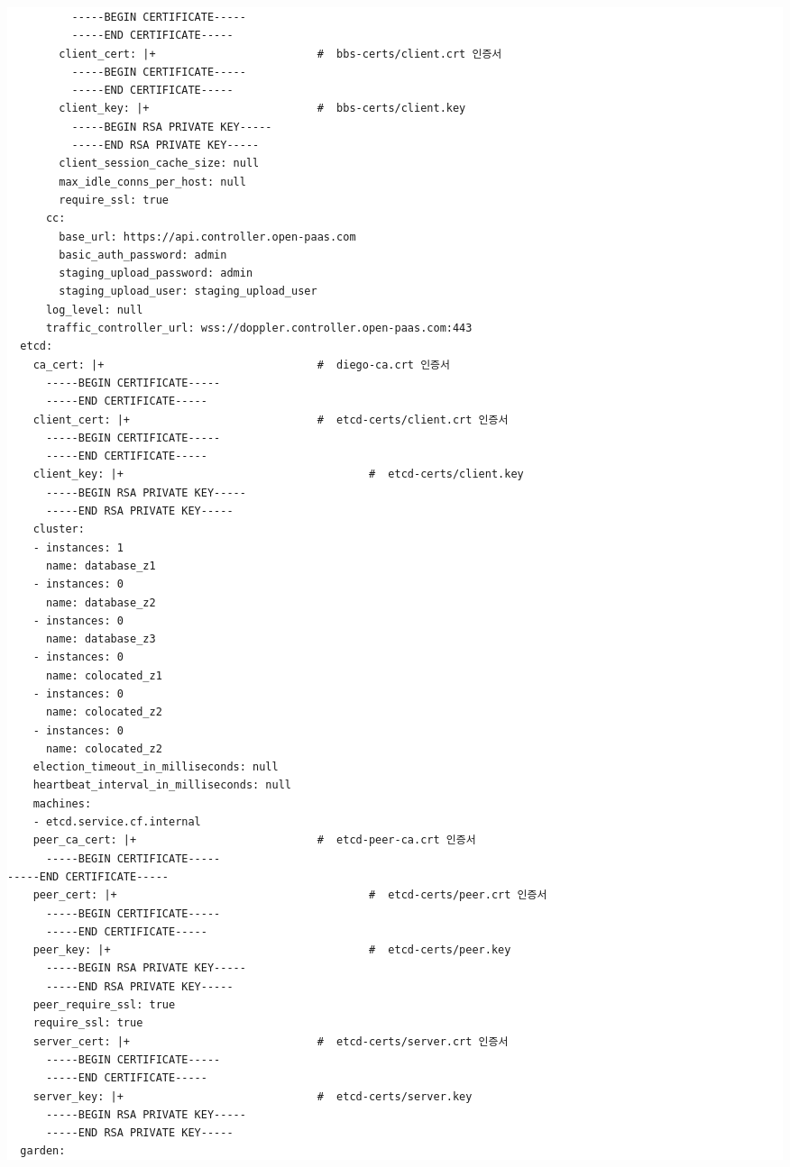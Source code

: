 ````
          -----BEGIN CERTIFICATE-----
          -----END CERTIFICATE-----
        client_cert: |+                         #  bbs-certs/client.crt 인증서
          -----BEGIN CERTIFICATE-----
          -----END CERTIFICATE-----
        client_key: |+                          #  bbs-certs/client.key
          -----BEGIN RSA PRIVATE KEY-----
          -----END RSA PRIVATE KEY-----
        client_session_cache_size: null
        max_idle_conns_per_host: null
        require_ssl: true
      cc:
        base_url: https://api.controller.open-paas.com
        basic_auth_password: admin
        staging_upload_password: admin
        staging_upload_user: staging_upload_user
      log_level: null
      traffic_controller_url: wss://doppler.controller.open-paas.com:443
  etcd:
    ca_cert: |+                                 #  diego-ca.crt 인증서
      -----BEGIN CERTIFICATE-----
      -----END CERTIFICATE-----
    client_cert: |+                             #  etcd-certs/client.crt 인증서
      -----BEGIN CERTIFICATE-----
      -----END CERTIFICATE-----
    client_key: |+                                      #  etcd-certs/client.key
      -----BEGIN RSA PRIVATE KEY-----
      -----END RSA PRIVATE KEY-----
    cluster:
    - instances: 1
      name: database_z1
    - instances: 0
      name: database_z2
    - instances: 0
      name: database_z3
    - instances: 0
      name: colocated_z1
    - instances: 0
      name: colocated_z2
    - instances: 0
      name: colocated_z2
    election_timeout_in_milliseconds: null
    heartbeat_interval_in_milliseconds: null
    machines:
    - etcd.service.cf.internal
    peer_ca_cert: |+                            #  etcd-peer-ca.crt 인증서
      -----BEGIN CERTIFICATE-----
-----END CERTIFICATE-----
    peer_cert: |+                                       #  etcd-certs/peer.crt 인증서
      -----BEGIN CERTIFICATE-----
      -----END CERTIFICATE-----
    peer_key: |+                                        #  etcd-certs/peer.key
      -----BEGIN RSA PRIVATE KEY-----
      -----END RSA PRIVATE KEY-----
    peer_require_ssl: true
    require_ssl: true
    server_cert: |+                             #  etcd-certs/server.crt 인증서
      -----BEGIN CERTIFICATE-----
      -----END CERTIFICATE-----
    server_key: |+                              #  etcd-certs/server.key
      -----BEGIN RSA PRIVATE KEY-----
      -----END RSA PRIVATE KEY-----
  garden:
````